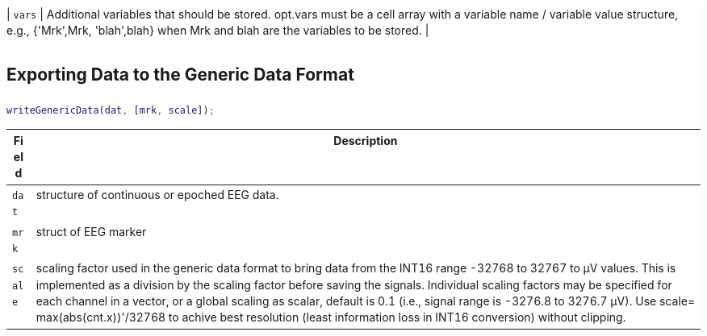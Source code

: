 | `vars`             | Additional variables that should be stored. opt.vars must be a cell array with a variable name / variable value structure, e.g., {'Mrk',Mrk, 'blah',blah} when Mrk and blah are the variables to be stored.                                                                                                                                                                                                                                                                                                                                                                                                       |


## Exporting Data to the Generic Data Format

```matlab
writeGenericData(dat, [mrk, scale]);
```

| Field   | Description                                                                                                                                                                                                                                                                                                                                                                                                                                                                                         |
|---------|-----------------------------------------------------------------------------------------------------------------------------------------------------------------------------------------------------------------------------------------------------------------------------------------------------------------------------------------------------------------------------------------------------------------------------------------------------------------------------------------------------|
| `dat`   | structure of continuous or epoched EEG data.                                                                                                                                                                                                                                                                                                                                                                                                                                                        |
| `mrk`   | struct of EEG marker                                                                                                                                                                                                                                                                                                                                                                                                                                                                                |
| `scale` | scaling factor used in the generic data format to bring data from the INT16 range -32768 to 32767 to µV values. This is implemented as a division by the scaling factor before saving the signals. Individual scaling factors may be specified for each channel in a vector, or a global scaling as scalar, default is 0.1 (i.e., signal range is -3276.8 to 3276.7 µV). Use scale= max(abs(cnt.x))'/32768 to achive best resolution (least information loss in INT16 conversion) without clipping. |

